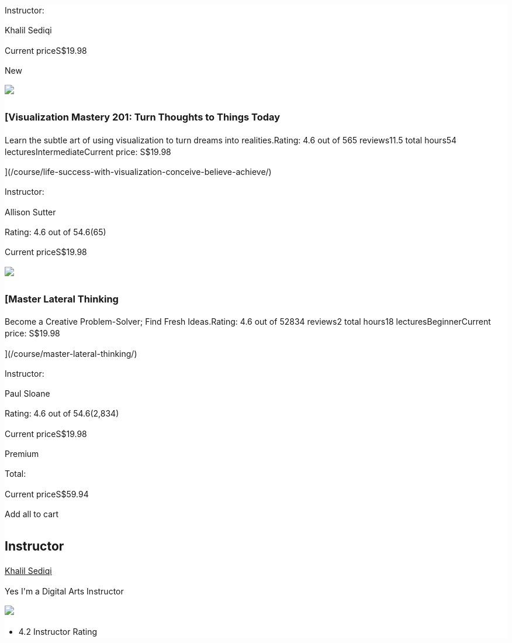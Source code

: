 Instructor:

Khalil Sediqi

Current priceS$19.98

New

![](https://img-c.udemycdn.com/course/240x135/416850_1bd4_10.jpg)

### [Visualization Mastery 201: Turn Thoughts to Things Today

Learn the subtle art of using visualization to turn dreams into realities.Rating: 4.6 out of 565 reviews11.5 total hours54 lecturesIntermediateCurrent price: S$19.98

](/course/life-success-with-visualization-conceive-believe-achieve/)

Instructor:

Allison Sutter

Rating: 4.6 out of 54.6(65)

Current priceS$19.98

![](https://img-c.udemycdn.com/course/240x135/2684574_c012_3.jpg)

### [Master Lateral Thinking

Become a Creative Problem-Solver; Find Fresh Ideas.Rating: 4.6 out of 52834 reviews2 total hours18 lecturesBeginnerCurrent price: S$19.98

](/course/master-lateral-thinking/)

Instructor:

Paul Sloane

Rating: 4.6 out of 54.6(2,834)

Current priceS$19.98

Premium

Total:

Current priceS$59.94

Add all to cart

## Instructor

[Khalil Sediqi](/user/khalil-sediqi-2/)

Yes I'm a Digital Arts Instructor

[![](https://img-c.udemycdn.com/user/200_H/266425758_abda_2.jpg)](/user/khalil-sediqi-2/)

-   4.2 Instructor Rating
    